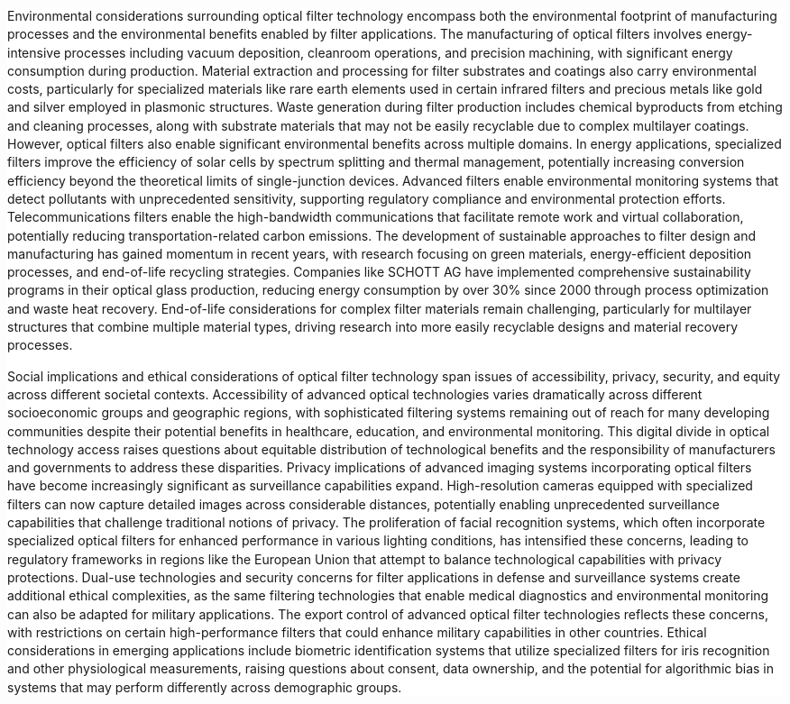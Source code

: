 Environmental considerations surrounding optical filter technology encompass both the environmental footprint of manufacturing processes and the environmental benefits enabled by filter applications. The manufacturing of optical filters involves energy-intensive processes including vacuum deposition, cleanroom operations, and precision machining, with significant energy consumption during production. Material extraction and processing for filter substrates and coatings also carry environmental costs, particularly for specialized materials like rare earth elements used in certain infrared filters and precious metals like gold and silver employed in plasmonic structures. Waste generation during filter production includes chemical byproducts from etching and cleaning processes, along with substrate materials that may not be easily recyclable due to complex multilayer coatings. However, optical filters also enable significant environmental benefits across multiple domains. In energy applications, specialized filters improve the efficiency of solar cells by spectrum splitting and thermal management, potentially increasing conversion efficiency beyond the theoretical limits of single-junction devices. Advanced filters enable environmental monitoring systems that detect pollutants with unprecedented sensitivity, supporting regulatory compliance and environmental protection efforts. Telecommunications filters enable the high-bandwidth communications that facilitate remote work and virtual collaboration, potentially reducing transportation-related carbon emissions. The development of sustainable approaches to filter design and manufacturing has gained momentum in recent years, with research focusing on green materials, energy-efficient deposition processes, and end-of-life recycling strategies. Companies like SCHOTT AG have implemented comprehensive sustainability programs in their optical glass production, reducing energy consumption by over 30% since 2000 through process optimization and waste heat recovery. End-of-life considerations for complex filter materials remain challenging, particularly for multilayer structures that combine multiple material types, driving research into more easily recyclable designs and material recovery processes.

Social implications and ethical considerations of optical filter technology span issues of accessibility, privacy, security, and equity across different societal contexts. Accessibility of advanced optical technologies varies dramatically across different socioeconomic groups and geographic regions, with sophisticated filtering systems remaining out of reach for many developing communities despite their potential benefits in healthcare, education, and environmental monitoring. This digital divide in optical technology access raises questions about equitable distribution of technological benefits and the responsibility of manufacturers and governments to address these disparities. Privacy implications of advanced imaging systems incorporating optical filters have become increasingly significant as surveillance capabilities expand. High-resolution cameras equipped with specialized filters can now capture detailed images across considerable distances, potentially enabling unprecedented surveillance capabilities that challenge traditional notions of privacy. The proliferation of facial recognition systems, which often incorporate specialized optical filters for enhanced performance in various lighting conditions, has intensified these concerns, leading to regulatory frameworks in regions like the European Union that attempt to balance technological capabilities with privacy protections. Dual-use technologies and security concerns for filter applications in defense and surveillance systems create additional ethical complexities, as the same filtering technologies that enable medical diagnostics and environmental monitoring can also be adapted for military applications. The export control of advanced optical filter technologies reflects these concerns, with restrictions on certain high-performance filters that could enhance military capabilities in other countries. Ethical considerations in emerging applications include biometric identification systems that utilize specialized filters for iris recognition and other physiological measurements, raising questions about consent, data ownership, and the potential for algorithmic bias in systems that may perform differently across demographic groups.
